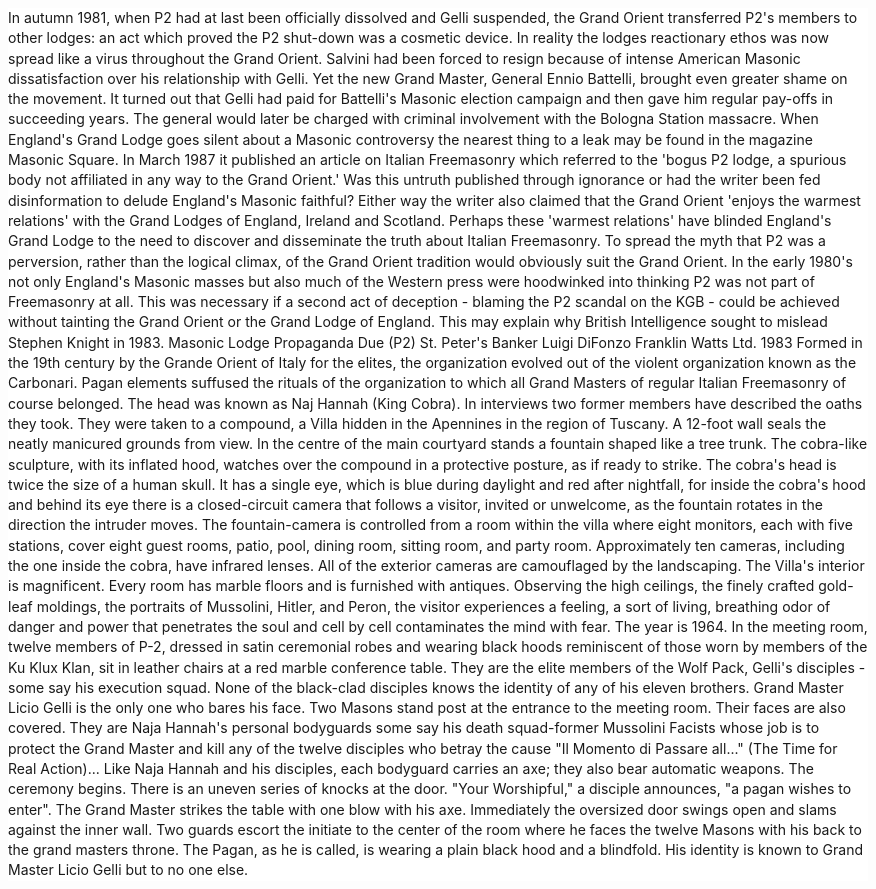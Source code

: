 In autumn 1981, when P2 had at last been officially dissolved and Gelli suspended, the Grand Orient transferred P2's members to other lodges: an act which proved the P2 shut-down was a cosmetic device. In reality the lodges reactionary ethos was now spread like a virus throughout the Grand Orient. Salvini had been forced to resign because of intense American Masonic dissatisfaction over his relationship with Gelli. Yet the new Grand Master, General Ennio Battelli, brought even greater shame on the movement. It turned out that Gelli had paid for Battelli's Masonic election campaign and then gave him regular pay-offs in succeeding years. The general would later be charged with criminal involvement with the Bologna Station massacre. When England's Grand Lodge goes silent about a Masonic controversy the nearest thing to a leak may be found in the magazine Masonic Square. In March 1987 it published an article on Italian Freemasonry which referred to the 'bogus P2 lodge, a spurious body not affiliated in any way to the Grand Orient.'
Was this untruth published through ignorance or had the writer been fed disinformation to delude England's Masonic faithful? Either way the writer also claimed that the Grand Orient 'enjoys the warmest relations' with the Grand Lodges of England, Ireland and Scotland. Perhaps these 'warmest relations' have blinded England's Grand Lodge to the need to discover and disseminate the truth about Italian Freemasonry. To spread the myth that P2 was a perversion, rather than the logical climax, of the Grand Orient tradition would obviously suit the Grand Orient. In the early 1980's not only England's Masonic masses but also much of the Western press were hoodwinked into thinking P2 was not part of Freemasonry at all.
This was necessary if a second act of deception - blaming the P2 scandal on the KGB - could be achieved without tainting the Grand Orient or the Grand Lodge of England.
This may explain why British Intelligence sought to mislead Stephen Knight in 1983.
Masonic Lodge Propaganda Due (P2)
St. Peter's Banker Luigi DiFonzo Franklin Watts Ltd. 1983 Formed in the 19th century by the Grande Orient of Italy for the elites, the organization evolved out of the violent organization known as the Carbonari.
Pagan elements suffused the rituals of the organization to which all Grand Masters of regular Italian Freemasonry of course belonged. The head was known as Naj Hannah (King Cobra). In interviews two former members have described the oaths they took. They were taken to a compound, a Villa hidden in the Apennines in the region of Tuscany. A 12-foot wall seals the neatly manicured grounds from view.
In the centre of the main courtyard stands a fountain shaped like a tree trunk.
The cobra-like sculpture, with its inflated hood, watches over the compound in a protective posture, as if ready to strike.
The cobra's head is twice the size of a human skull. It has a single eye, which is blue during daylight and red after nightfall, for inside the cobra's hood and behind its eye there is a closed-circuit camera that follows a visitor, invited or unwelcome, as the fountain rotates in the direction the intruder moves.
The fountain-camera is controlled from a room within the villa where eight monitors, each with five stations, cover eight guest rooms, patio, pool, dining room, sitting room, and party room. Approximately ten cameras, including the one inside the cobra, have infrared lenses. All of the exterior cameras are camouflaged by the landscaping.
The Villa's interior is magnificent. Every room has marble floors and is furnished with antiques. Observing the high ceilings, the finely crafted gold-leaf moldings, the portraits of Mussolini, Hitler, and Peron, the visitor experiences a feeling, a sort of living, breathing odor of danger and power that penetrates the soul and cell by cell contaminates the mind with fear.
The year is 1964.
In the meeting room, twelve members of P-2, dressed in satin ceremonial robes and wearing black hoods reminiscent of those worn by members of the Ku Klux Klan, sit in leather chairs at a red marble conference table. They are the elite members of the Wolf Pack, Gelli's disciples - some say his execution squad. None of the black-clad disciples knows the identity of any of his eleven brothers.
Grand Master Licio Gelli is the only one who bares his face.
Two Masons stand post at the entrance to the meeting room. Their faces are also covered. They are Naja Hannah's personal bodyguards some say his death squad-former Mussolini Facists whose job is to protect the Grand Master and kill any of the twelve disciples who betray the cause "Il Momento di Passare all..." (The Time for Real Action)... Like Naja Hannah and his disciples, each bodyguard carries an axe; they also bear automatic weapons. The ceremony begins. There is an uneven series of knocks at the door.
"Your Worshipful," a disciple announces, "a pagan wishes to enter".
The Grand Master strikes the table with one blow with his axe. Immediately the oversized door swings open and slams against the inner wall. Two guards escort the initiate to the center of the room where he faces the twelve Masons with his back to the grand masters throne.
The Pagan, as he is called, is wearing a plain black hood and a blindfold. His identity is known to Grand Master Licio Gelli but to no one else.